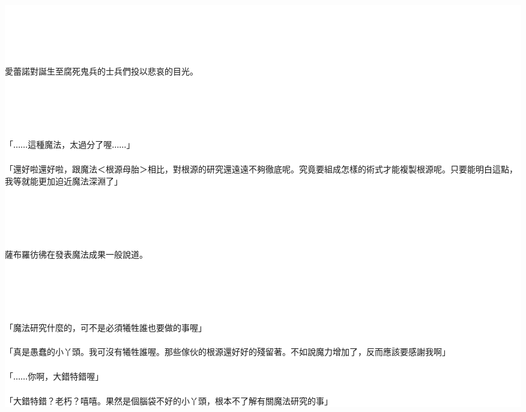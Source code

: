 </br>
 
</br>

</br>
 
</br>

</br>
愛蕾諾對誕生至腐死鬼兵的士兵們投以悲哀的目光。
</br>

</br>
 
</br>

</br>
 
</br>

</br>
「……這種魔法，太過分了喔……」
</br>

</br>
「還好啦還好啦，跟魔法＜根源母胎＞相比，對根源的研究還遠遠不夠徹底呢。究竟要組成怎樣的術式才能複製根源呢。只要能明白這點，我等就能更加迫近魔法深淵了」
</br>

</br>
 
</br>

</br>
 
</br>

</br>
薩布羅彷彿在發表魔法成果一般說道。
</br>

</br>
 
</br>

</br>
 
</br>

</br>
「魔法研究什麼的，可不是必須犧牲誰也要做的事喔」
</br>

</br>
「真是愚蠢的小丫頭。我可沒有犧牲誰喔。那些傢伙的根源還好好的殘留著。不如說魔力增加了，反而應該要感謝我啊」
</br>

</br>
「……你啊，大錯特錯喔」
</br>

</br>
「大錯特錯？老朽？嘻嘻。果然是個腦袋不好的小丫頭，根本不了解有關魔法研究的事」
</br>
